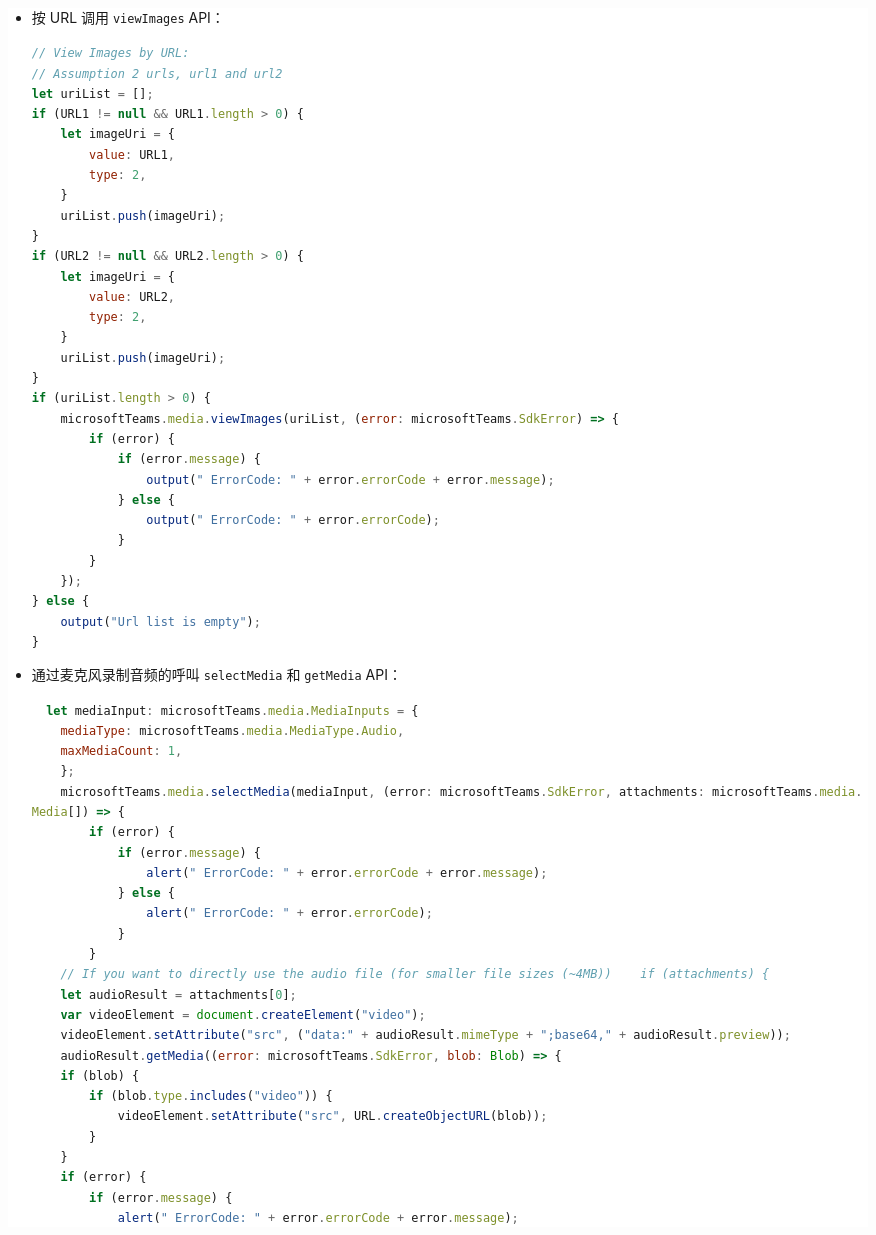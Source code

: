 * 按 URL 调用 `viewImages` API：

    ```javascript
    // View Images by URL:
    // Assumption 2 urls, url1 and url2
    let uriList = [];
    if (URL1 != null && URL1.length > 0) {
        let imageUri = {
            value: URL1,
            type: 2,
        }
        uriList.push(imageUri);
    }
    if (URL2 != null && URL2.length > 0) {
        let imageUri = {
            value: URL2,
            type: 2,
        }
        uriList.push(imageUri);
    }
    if (uriList.length > 0) {
        microsoftTeams.media.viewImages(uriList, (error: microsoftTeams.SdkError) => {
            if (error) {
                if (error.message) {
                    output(" ErrorCode: " + error.errorCode + error.message);
                } else {
                    output(" ErrorCode: " + error.errorCode);
                }
            }
        });
    } else {
        output("Url list is empty");
    }
    ```

* 通过麦克风录制音频的呼叫 `selectMedia` 和 `getMedia` API：

    ```javascript
      let mediaInput: microsoftTeams.media.MediaInputs = {
        mediaType: microsoftTeams.media.MediaType.Audio,
        maxMediaCount: 1,
        };
        microsoftTeams.media.selectMedia(mediaInput, (error: microsoftTeams.SdkError, attachments: microsoftTeams.media.Media[]) => {
            if (error) {
                if (error.message) {
                    alert(" ErrorCode: " + error.errorCode + error.message);
                } else {
                    alert(" ErrorCode: " + error.errorCode);
                }
            }
        // If you want to directly use the audio file (for smaller file sizes (~4MB))    if (attachments) {
        let audioResult = attachments[0];
        var videoElement = document.createElement("video");
        videoElement.setAttribute("src", ("data:" + audioResult.mimeType + ";base64," + audioResult.preview));
        audioResult.getMedia((error: microsoftTeams.SdkError, blob: Blob) => {
        if (blob) {
            if (blob.type.includes("video")) {
                videoElement.setAttribute("src", URL.createObjectURL(blob));
            }
        }
        if (error) {
            if (error.message) {
                alert(" ErrorCode: " + error.errorCode + error.message);